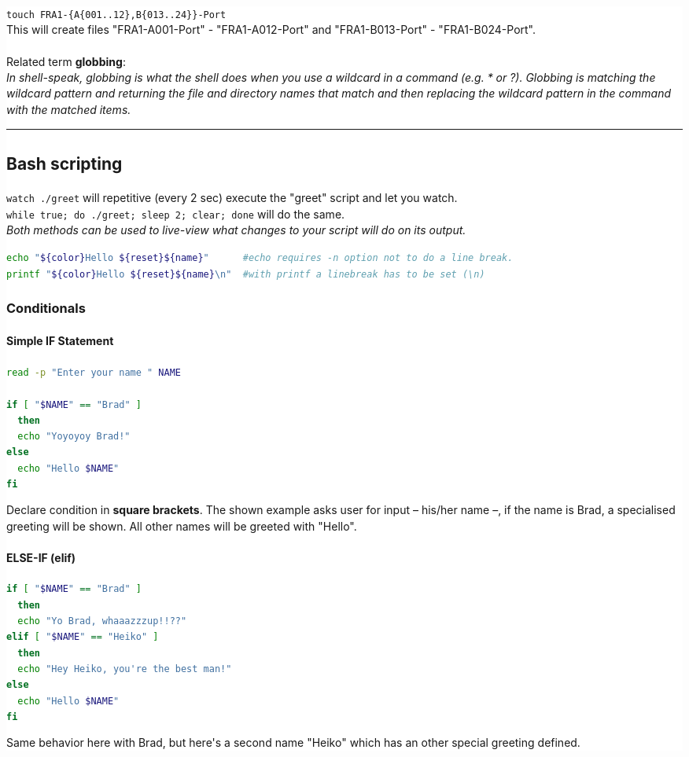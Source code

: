 `touch FRA1-{A{001..12},B{013..24}}-Port` <br>
This will create files "FRA1-A001-Port" - "FRA1-A012-Port" and "FRA1-B013-Port" - "FRA1-B024-Port". <br>
<br>
Related term **globbing**: <br>
*In shell-speak, globbing is what the shell does when you use a wildcard in a command (e.g. * or ?). Globbing is matching the wildcard pattern and returning the file and directory names that match and then replacing the wildcard pattern in the command with the matched items.*

----

## Bash scripting
`watch ./greet` will repetitive (every 2 sec) execute the "greet" script and let you watch. <br>
`while true; do ./greet; sleep 2; clear; done` will do the same. <br>
*Both methods can be used to live-view what changes to your script will do on its output.* <br>

```bash
echo "${color}Hello ${reset}${name}"      #echo requires -n option not to do a line break.
printf "${color}Hello ${reset}${name}\n"  #with printf a linebreak has to be set (\n)
```

### Conditionals
#### Simple IF Statement
```bash
read -p "Enter your name " NAME

if [ "$NAME" == "Brad" ]
  then
  echo "Yoyoyoy Brad!"
else
  echo "Hello $NAME"
fi
```
Declare condition in **square brackets**.
The shown example asks user for input – his/her name –, if the name is Brad, a specialised greeting will be shown. All other names will be greeted with "Hello". <br>

#### ELSE-IF (elif)
```bash
if [ "$NAME" == "Brad" ]
  then
  echo "Yo Brad, whaaazzzup!!??"
elif [ "$NAME" == "Heiko" ]
  then
  echo "Hey Heiko, you're the best man!"
else
  echo "Hello $NAME"
fi
```
Same behavior here with Brad, but here's a second name "Heiko" which has an other special greeting defined. 
